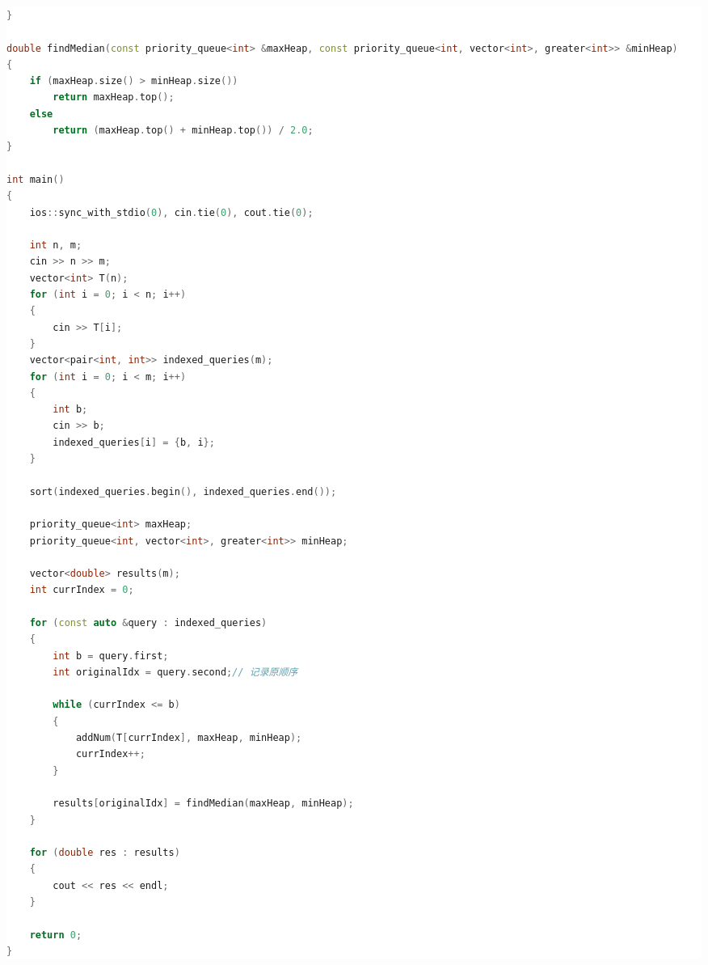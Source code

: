 ```cpp
}

double findMedian(const priority_queue<int> &maxHeap, const priority_queue<int, vector<int>, greater<int>> &minHeap)
{
    if (maxHeap.size() > minHeap.size())
        return maxHeap.top();
    else
        return (maxHeap.top() + minHeap.top()) / 2.0;
}

int main()
{
    ios::sync_with_stdio(0), cin.tie(0), cout.tie(0);

    int n, m;
    cin >> n >> m;
    vector<int> T(n);
    for (int i = 0; i < n; i++)
    {
        cin >> T[i];
    }
    vector<pair<int, int>> indexed_queries(m);
    for (int i = 0; i < m; i++)
    {
        int b;
        cin >> b;
        indexed_queries[i] = {b, i};
    }

    sort(indexed_queries.begin(), indexed_queries.end());

    priority_queue<int> maxHeap;
    priority_queue<int, vector<int>, greater<int>> minHeap;

    vector<double> results(m);
    int currIndex = 0;

    for (const auto &query : indexed_queries)
    {
        int b = query.first;
        int originalIdx = query.second;// 记录原顺序

        while (currIndex <= b)
        {
            addNum(T[currIndex], maxHeap, minHeap);
            currIndex++;
        }

        results[originalIdx] = findMedian(maxHeap, minHeap);
    }

    for (double res : results)
    {
        cout << res << endl;
    }

    return 0;
}
```
